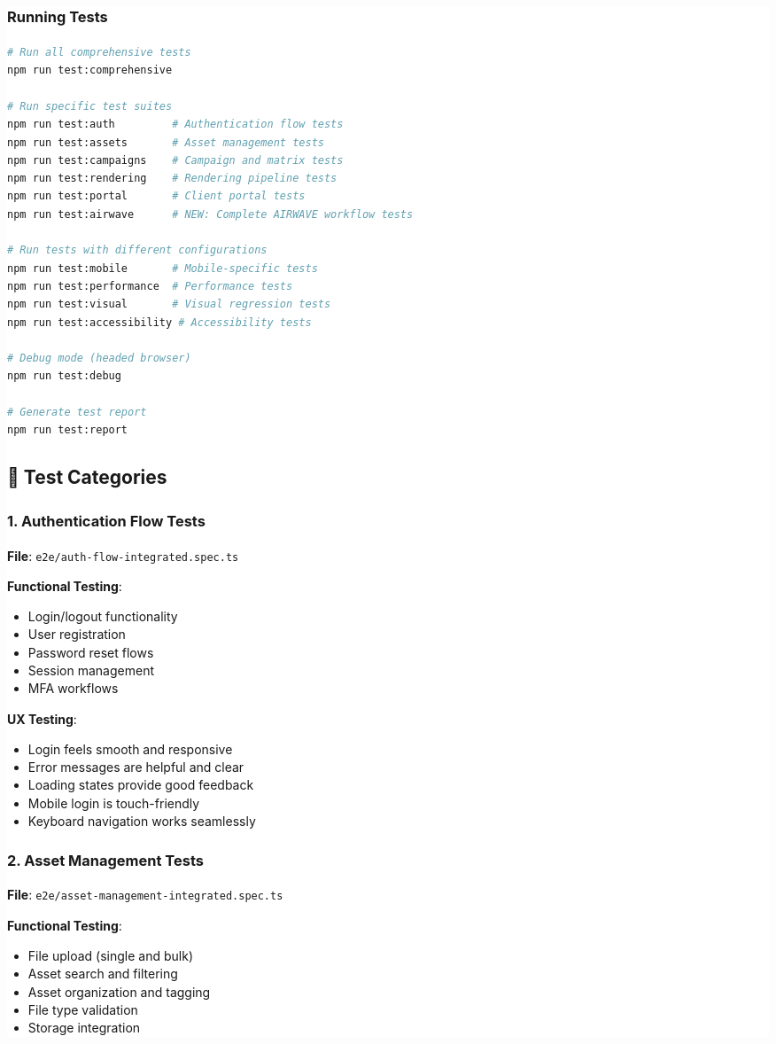 ### Running Tests

```bash
# Run all comprehensive tests
npm run test:comprehensive

# Run specific test suites
npm run test:auth         # Authentication flow tests
npm run test:assets       # Asset management tests
npm run test:campaigns    # Campaign and matrix tests
npm run test:rendering    # Rendering pipeline tests
npm run test:portal       # Client portal tests
npm run test:airwave      # NEW: Complete AIRWAVE workflow tests

# Run tests with different configurations
npm run test:mobile       # Mobile-specific tests
npm run test:performance  # Performance tests
npm run test:visual       # Visual regression tests
npm run test:accessibility # Accessibility tests

# Debug mode (headed browser)
npm run test:debug

# Generate test report
npm run test:report
```

## 🧪 Test Categories

### 1. Authentication Flow Tests
**File**: `e2e/auth-flow-integrated.spec.ts`

**Functional Testing**:
- Login/logout functionality
- User registration
- Password reset flows
- Session management
- MFA workflows

**UX Testing**:
- Login feels smooth and responsive
- Error messages are helpful and clear
- Loading states provide good feedback
- Mobile login is touch-friendly
- Keyboard navigation works seamlessly

### 2. Asset Management Tests
**File**: `e2e/asset-management-integrated.spec.ts`

**Functional Testing**:
- File upload (single and bulk)
- Asset search and filtering
- Asset organization and tagging
- File type validation
- Storage integration
